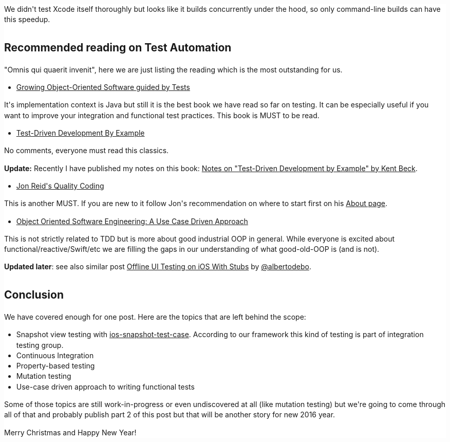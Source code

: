 We didn't test Xcode itself thoroughly but looks like it builds concurrently under the hood, so only command-line builds can have this speedup.

## Recommended reading on Test Automation

"Omnis qui quaerit invenit", here we are just listing the reading which is the most outstanding for us.

  * [Growing Object-Oriented Software guided by Tests](http://www.growing-object-oriented-software.com/)

It's implementation context is Java but still it is the best book we have read so far on testing. It can be especially useful if you want to improve your integration and functional test practices. This book is MUST to be read.

  * [Test-Driven Development By Example](http://www.amazon.com/Test-Driven-Development-By-Example/dp/0321146530)

No comments, everyone must read this classics.

**Update:** Recently I have published my notes on this book: [Notes on "Test-Driven Development by Example" by Kent Beck](https://stanislaw.github.io/2016/01/25/notes-on-test-driven-development-by-example-by-kent-beck.html).

  * [Jon Reid's Quality Coding](http://qualitycoding.org/)

This is another MUST. If you are new to it follow Jon's recommendation on where to start first on his [About page](http://qualitycoding.org/about/).

  * [Object Oriented Software Engineering: A Use Case Driven Approach](https://www.ivarjacobson.com/publications/books/object-oriented-software-engineering-1992)

This is not strictly related to TDD but is more about good industrial OOP in general. While everyone is excited about functional/reactive/Swift/etc we are filling the gaps in our understanding of what good-old-OOP is (and is not).

**Updated later**: see also similar post [Offline UI Testing on iOS With Stubs](http://albertodebortoli.github.io/blog/2015/11/23/offline-ui-testing-on-ios-with-stubs/) by [@albertodebo](https://twitter.com/albertodebo).

## Conclusion

We have covered enough for one post. Here are the topics that are left behind the scope:

  * Snapshot view testing with [ios-snapshot-test-case](https://github.com/facebook/ios-snapshot-test-case). According to our framework this kind of testing is part of integration testing group.
  * Continuous Integration
  * Property-based testing
  * Mutation testing
  * Use-case driven approach to writing functional tests

Some of those topics are still work-in-progress or even undiscovered at all (like mutation testing) but we're going to come through all of that and probably publish part 2 of this post but that will be another story for new 2016 year.

Merry Christmas and Happy New Year!
